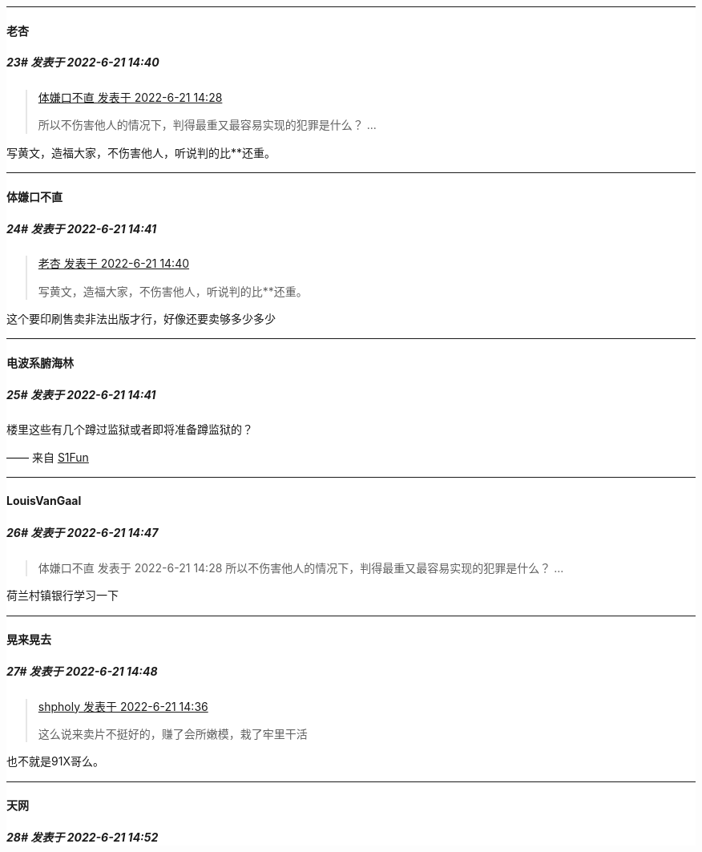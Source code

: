 *****

####  老杏  
##### 23#       发表于 2022-6-21 14:40

<blockquote><a href="httphttps://bbs.saraba1st.com/2b/forum.php?mod=redirect&amp;goto=findpost&amp;pid=56352794&amp;ptid=2077075" target="_blank">体嫌口不直 发表于 2022-6-21 14:28</a>

所以不伤害他人的情况下，判得最重又最容易实现的犯罪是什么？ ...</blockquote>
写黄文，造福大家，不伤害他人，听说判的比**还重。

*****

####  体嫌口不直  
##### 24#       发表于 2022-6-21 14:41

<blockquote><a href="httphttps://bbs.saraba1st.com/2b/forum.php?mod=redirect&amp;goto=findpost&amp;pid=56352938&amp;ptid=2077075" target="_blank">老杏 发表于 2022-6-21 14:40</a>

写黄文，造福大家，不伤害他人，听说判的比**还重。</blockquote>
这个要印刷售卖非法出版才行，好像还要卖够多少多少

*****

####  电波系腑海林  
##### 25#       发表于 2022-6-21 14:41

楼里这些有几个蹲过监狱或者即将准备蹲监狱的？

—— 来自 [S1Fun](https://s1fun.koalcat.com)

*****

####  LouisVanGaal  
##### 26#       发表于 2022-6-21 14:47

<blockquote>体嫌口不直 发表于 2022-6-21 14:28
所以不伤害他人的情况下，判得最重又最容易实现的犯罪是什么？ ...</blockquote>
荷兰村镇银行学习一下

*****

####  晃来晃去  
##### 27#       发表于 2022-6-21 14:48

<blockquote><a href="httphttps://bbs.saraba1st.com/2b/forum.php?mod=redirect&amp;goto=findpost&amp;pid=56352890&amp;ptid=2077075" target="_blank">shpholy 发表于 2022-6-21 14:36</a>

这么说来卖片不挺好的，赚了会所嫩模，栽了牢里干活</blockquote>
也不就是91X哥么。

*****

####  天网  
##### 28#       发表于 2022-6-21 14:52
